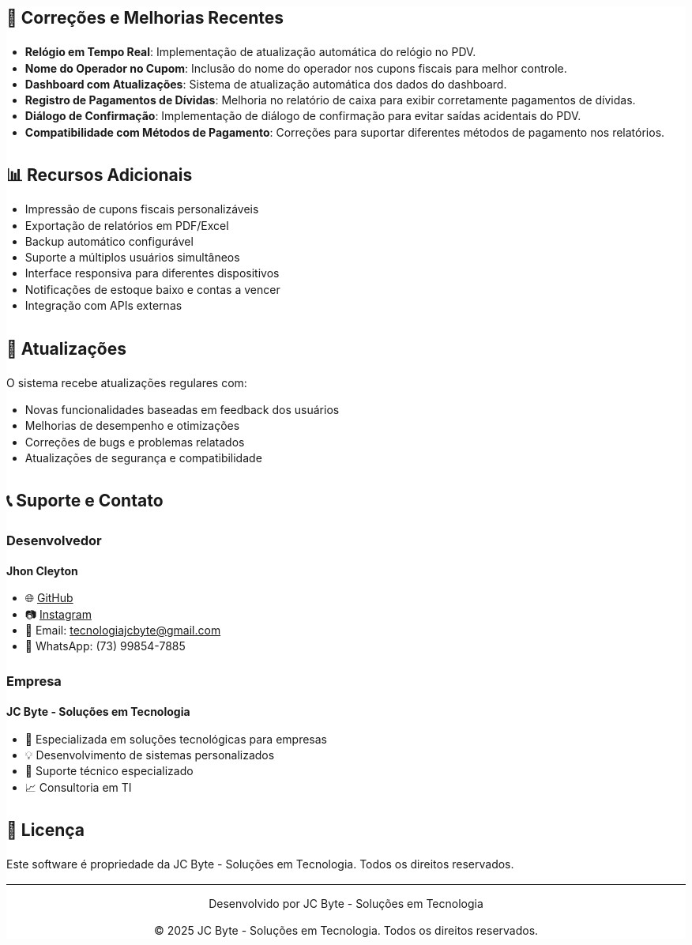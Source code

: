 ## 🔄 Correções e Melhorias Recentes

- **Relógio em Tempo Real**: Implementação de atualização automática do relógio no PDV.
- **Nome do Operador no Cupom**: Inclusão do nome do operador nos cupons fiscais para melhor controle.
- **Dashboard com Atualizações**: Sistema de atualização automática dos dados do dashboard.
- **Registro de Pagamentos de Dívidas**: Melhoria no relatório de caixa para exibir corretamente pagamentos de dívidas.
- **Diálogo de Confirmação**: Implementação de diálogo de confirmação para evitar saídas acidentais do PDV.
- **Compatibilidade com Métodos de Pagamento**: Correções para suportar diferentes métodos de pagamento nos relatórios.

## 📊 Recursos Adicionais

- Impressão de cupons fiscais personalizáveis
- Exportação de relatórios em PDF/Excel
- Backup automático configurável
- Suporte a múltiplos usuários simultâneos
- Interface responsiva para diferentes dispositivos
- Notificações de estoque baixo e contas a vencer
- Integração com APIs externas

## 🔄 Atualizações

O sistema recebe atualizações regulares com:
- Novas funcionalidades baseadas em feedback dos usuários
- Melhorias de desempenho e otimizações
- Correções de bugs e problemas relatados
- Atualizações de segurança e compatibilidade

## 📞 Suporte e Contato

### Desenvolvedor
**Jhon Cleyton**
- 🌐 [GitHub](https://github.com/JhonCleyton)
- 📷 [Instagram](https://instagram.com/jhon97cleyton)
- 📧 Email: tecnologiajcbyte@gmail.com
- 📱 WhatsApp: (73) 99854-7885

### Empresa
**JC Byte - Soluções em Tecnologia**
- 🏢 Especializada em soluções tecnológicas para empresas
- 💡 Desenvolvimento de sistemas personalizados
- 🔧 Suporte técnico especializado
- 📈 Consultoria em TI

## 📄 Licença

Este software é propriedade da JC Byte - Soluções em Tecnologia.
Todos os direitos reservados.

---

<div align="center">
  <p>Desenvolvido por JC Byte - Soluções em Tecnologia</p>
  <p>&copy; 2025 JC Byte - Soluções em Tecnologia. Todos os direitos reservados.</p>
</div>
